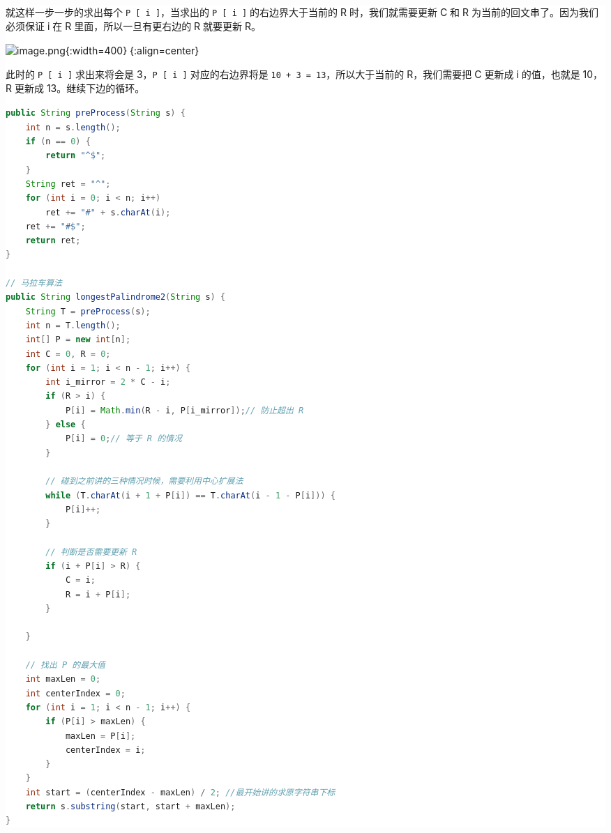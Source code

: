 就这样一步一步的求出每个 `P [ i ]`，当求出的 `P [ i ]` 的右边界大于当前的 R 时，我们就需要更新 C 和 R 为当前的回文串了。因为我们必须保证 i 在 R 里面，所以一旦有更右边的 R 就要更新 R。

![image.png](https://pic.leetcode-cn.com/5fbe52880634a9d5fa60ad5e126e8c5c38c5a6eadd0c901a3495dc1307d46d6b-image.png){:width=400}
{:align=center}


此时的 `P [ i ]` 求出来将会是 3，`P [ i ]` 对应的右边界将是 `10 + 3 = 13`，所以大于当前的 R，我们需要把 C 更新成 i 的值，也就是 10，R 更新成 13。继续下边的循环。

```java [-Java]
public String preProcess(String s) {
    int n = s.length();
    if (n == 0) {
        return "^$";
    }
    String ret = "^";
    for (int i = 0; i < n; i++)
        ret += "#" + s.charAt(i);
    ret += "#$";
    return ret;
}

// 马拉车算法
public String longestPalindrome2(String s) {
    String T = preProcess(s);
    int n = T.length();
    int[] P = new int[n];
    int C = 0, R = 0;
    for (int i = 1; i < n - 1; i++) {
        int i_mirror = 2 * C - i;
        if (R > i) {
            P[i] = Math.min(R - i, P[i_mirror]);// 防止超出 R
        } else {
            P[i] = 0;// 等于 R 的情况
        }

        // 碰到之前讲的三种情况时候，需要利用中心扩展法
        while (T.charAt(i + 1 + P[i]) == T.charAt(i - 1 - P[i])) {
            P[i]++;
        }

        // 判断是否需要更新 R
        if (i + P[i] > R) {
            C = i;
            R = i + P[i];
        }

    }

    // 找出 P 的最大值
    int maxLen = 0;
    int centerIndex = 0;
    for (int i = 1; i < n - 1; i++) {
        if (P[i] > maxLen) {
            maxLen = P[i];
            centerIndex = i;
        }
    }
    int start = (centerIndex - maxLen) / 2; //最开始讲的求原字符串下标
    return s.substring(start, start + maxLen);
}
```
